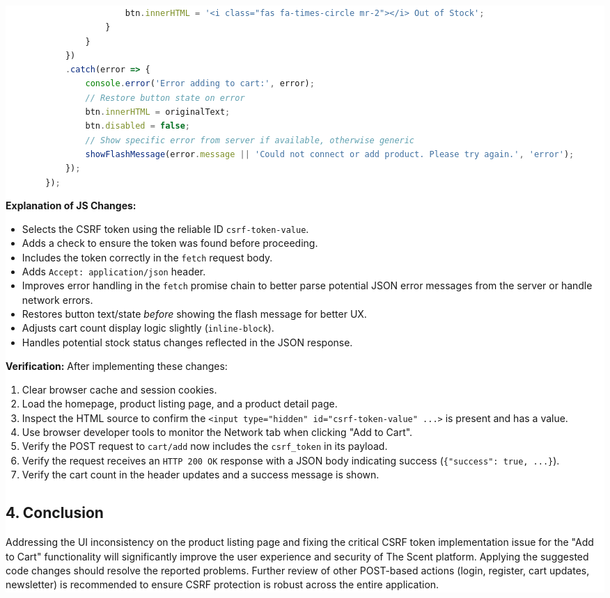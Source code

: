 ```javascript
                        btn.innerHTML = '<i class="fas fa-times-circle mr-2"></i> Out of Stock';
                    }
                }
            })
            .catch(error => {
                console.error('Error adding to cart:', error);
                // Restore button state on error
                btn.innerHTML = originalText;
                btn.disabled = false;
                // Show specific error from server if available, otherwise generic
                showFlashMessage(error.message || 'Could not connect or add product. Please try again.', 'error');
            });
        });
```

**Explanation of JS Changes:**
*   Selects the CSRF token using the reliable ID `csrf-token-value`.
*   Adds a check to ensure the token was found before proceeding.
*   Includes the token correctly in the `fetch` request body.
*   Adds `Accept: application/json` header.
*   Improves error handling in the `fetch` promise chain to better parse potential JSON error messages from the server or handle network errors.
*   Restores button text/state *before* showing the flash message for better UX.
*   Adjusts cart count display logic slightly (`inline-block`).
*   Handles potential stock status changes reflected in the JSON response.

**Verification:**
After implementing these changes:
1.  Clear browser cache and session cookies.
2.  Load the homepage, product listing page, and a product detail page.
3.  Inspect the HTML source to confirm the `<input type="hidden" id="csrf-token-value" ...>` is present and has a value.
4.  Use browser developer tools to monitor the Network tab when clicking "Add to Cart".
5.  Verify the POST request to `cart/add` now includes the `csrf_token` in its payload.
6.  Verify the request receives an `HTTP 200 OK` response with a JSON body indicating success (`{"success": true, ...}`).
7.  Verify the cart count in the header updates and a success message is shown.

## 4. Conclusion

Addressing the UI inconsistency on the product listing page and fixing the critical CSRF token implementation issue for the "Add to Cart" functionality will significantly improve the user experience and security of The Scent platform. Applying the suggested code changes should resolve the reported problems. Further review of other POST-based actions (login, register, cart updates, newsletter) is recommended to ensure CSRF protection is robust across the entire application.
